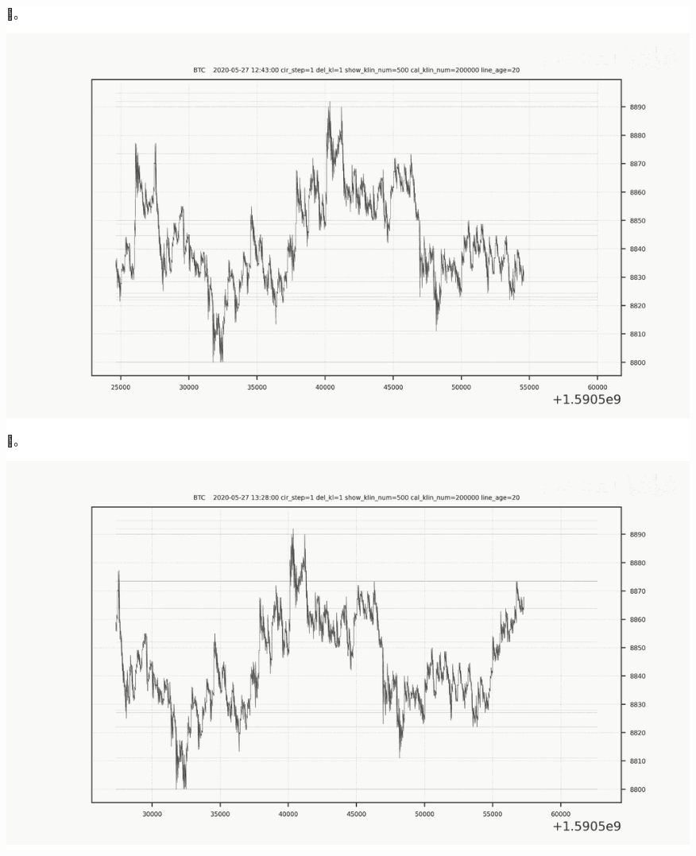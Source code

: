🎼。

![](img/934c6429091c0e34c526388aa9ea6104_286.png)

🎼。

![](img/934c6429091c0e34c526388aa9ea6104_288.png)
